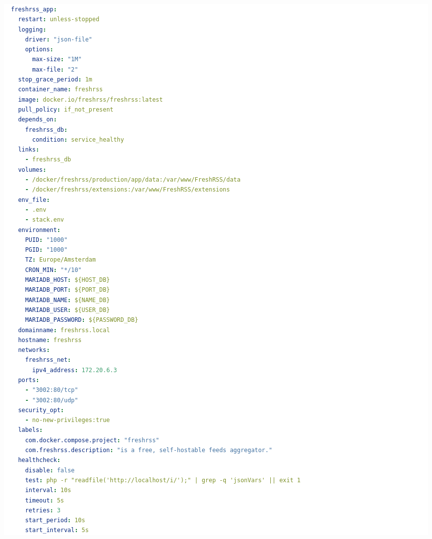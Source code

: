 ```yaml
  freshrss_app:
    restart: unless-stopped
    logging:
      driver: "json-file"
      options:
        max-size: "1M"
        max-file: "2"
    stop_grace_period: 1m
    container_name: freshrss
    image: docker.io/freshrss/freshrss:latest
    pull_policy: if_not_present
    depends_on:
      freshrss_db:
        condition: service_healthy
    links:
      - freshrss_db
    volumes:
      - /docker/freshrss/production/app/data:/var/www/FreshRSS/data
      - /docker/freshrss/extensions:/var/www/FreshRSS/extensions
    env_file:
      - .env
      - stack.env
    environment:
      PUID: "1000"
      PGID: "1000"
      TZ: Europe/Amsterdam
      CRON_MIN: "*/10"
      MARIADB_HOST: ${HOST_DB}
      MARIADB_PORT: ${PORT_DB}
      MARIADB_NAME: ${NAME_DB}
      MARIADB_USER: ${USER_DB}
      MARIADB_PASSWORD: ${PASSWORD_DB}
    domainname: freshrss.local
    hostname: freshrss
    networks:
      freshrss_net:
        ipv4_address: 172.20.6.3
    ports:
      - "3002:80/tcp"
      - "3002:80/udp"
    security_opt:
      - no-new-privileges:true
    labels:
      com.docker.compose.project: "freshrss"
      com.freshrss.description: "is a free, self-hostable feeds aggregator."
    healthcheck:
      disable: false
      test: php -r "readfile('http://localhost/i/');" | grep -q 'jsonVars' || exit 1
      interval: 10s
      timeout: 5s
      retries: 3
      start_period: 10s
      start_interval: 5s
```
